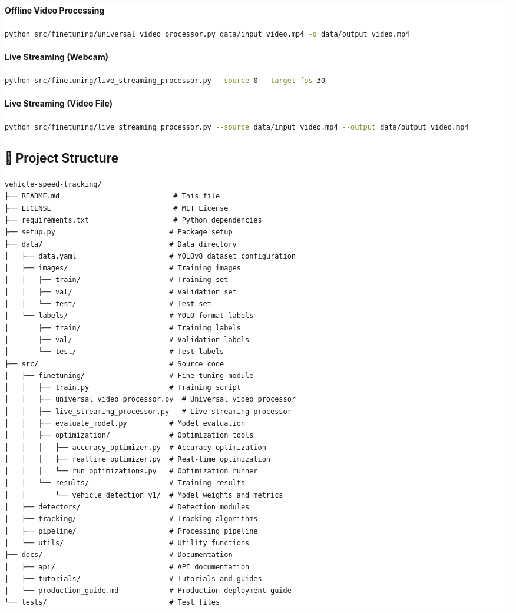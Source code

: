 #### Offline Video Processing
```bash
python src/finetuning/universal_video_processor.py data/input_video.mp4 -o data/output_video.mp4
```

#### Live Streaming (Webcam)
```bash
python src/finetuning/live_streaming_processor.py --source 0 --target-fps 30
```

#### Live Streaming (Video File)
```bash
python src/finetuning/live_streaming_processor.py --source data/input_video.mp4 --output data/output_video.mp4
```

## 📁 Project Structure

```
vehicle-speed-tracking/
├── README.md                           # This file
├── LICENSE                             # MIT License
├── requirements.txt                    # Python dependencies
├── setup.py                           # Package setup
├── data/                              # Data directory
│   ├── data.yaml                      # YOLOv8 dataset configuration
│   ├── images/                        # Training images
│   │   ├── train/                     # Training set
│   │   ├── val/                       # Validation set
│   │   └── test/                      # Test set
│   └── labels/                        # YOLO format labels
│       ├── train/                     # Training labels
│       ├── val/                       # Validation labels
│       └── test/                      # Test labels
├── src/                               # Source code
│   ├── finetuning/                    # Fine-tuning module
│   │   ├── train.py                   # Training script
│   │   ├── universal_video_processor.py  # Universal video processor
│   │   ├── live_streaming_processor.py   # Live streaming processor
│   │   ├── evaluate_model.py          # Model evaluation
│   │   ├── optimization/              # Optimization tools
│   │   │   ├── accuracy_optimizer.py  # Accuracy optimization
│   │   │   ├── realtime_optimizer.py  # Real-time optimization
│   │   │   └── run_optimizations.py   # Optimization runner
│   │   └── results/                   # Training results
│   │       └── vehicle_detection_v1/  # Model weights and metrics
│   ├── detectors/                     # Detection modules
│   ├── tracking/                      # Tracking algorithms
│   ├── pipeline/                      # Processing pipeline
│   └── utils/                         # Utility functions
├── docs/                              # Documentation
│   ├── api/                           # API documentation
│   ├── tutorials/                     # Tutorials and guides
│   └── production_guide.md            # Production deployment guide
└── tests/                             # Test files
```
